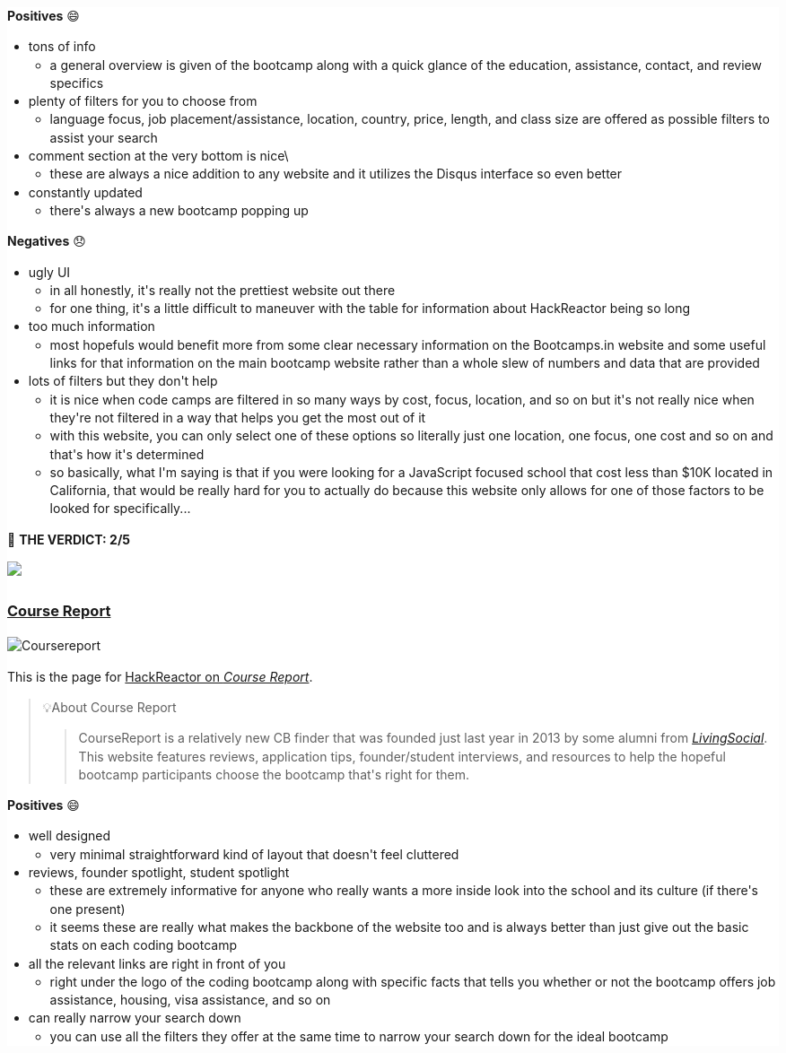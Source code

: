 **Positives** 😄

- tons of info
  - a general overview is given of the bootcamp along with a quick glance of the education, assistance, contact, and review specifics
- plenty of filters for you to choose from
  - language focus, job placement/assistance, location, country, price, length, and class size are offered as possible filters to assist your search
- comment section at the very bottom is nice\
  - these are always a nice addition to any website and it utilizes the Disqus interface so even better
- constantly updated
  - there's always a new bootcamp popping up

**Negatives** 😞

- ugly UI
  - in all honestly, it's really not the prettiest website out there
  - for one thing, it's a little difficult to maneuver with the table for information about HackReactor being so long
- too much information
  - most hopefuls would benefit more from some clear necessary information on the Bootcamps.in website and some useful links for that information on the main bootcamp website rather than a whole slew of numbers and data that are provided
- lots of filters but they don't help
  - it is nice when code camps are filtered in so many ways by cost, focus, location, and so on but it's not really nice when they're not filtered in a way that helps you get the most out of it
  - with this website, you can only select one of these options so literally just one location, one focus, one cost and so on and that's how it's determined
  - so basically, what I'm saying is that if you were looking for a JavaScript focused school that cost less than $10K located in California, that would be really hard for you to actually do because this website only allows for one of those factors to be looked for specifically...

📝 **THE VERDICT: 2/5**

![](https://media.licdn.com/mpr/mpr/jc/p/3/005/083/356/339a18e.png)

### [**Course Report**](https://coursereport.com)

![Coursereport](https://i.imgur.com/z0etn7L.png)

This is the page for [HackReactor on _Course Report_](https://www.coursereport.com/schools/hack-reactor).

> 💡About Course Report
>
> > CourseReport is a relatively new CB finder that was founded just last year in 2013 by some alumni from [_LivingSocial_](https://livingsocial.com). This website features reviews, application tips, founder/student interviews, and resources to help the hopeful bootcamp participants choose the bootcamp that's right for them.

**Positives** 😄

- well designed
  - very minimal straightforward kind of layout that doesn't feel cluttered
- reviews, founder spotlight, student spotlight
  - these are extremely informative for anyone who really wants a more inside look into the school and its culture (if there's one present)
  - it seems these are really what makes the backbone of the website too and is always better than just give out the basic stats on each coding bootcamp
- all the relevant links are right in front of you
  - right under the logo of the coding bootcamp along with specific facts that tells you whether or not the bootcamp offers job assistance, housing, visa assistance, and so on
- can really narrow your search down
  - you can use all the filters they offer at the same time to narrow your search down for the ideal bootcamp
